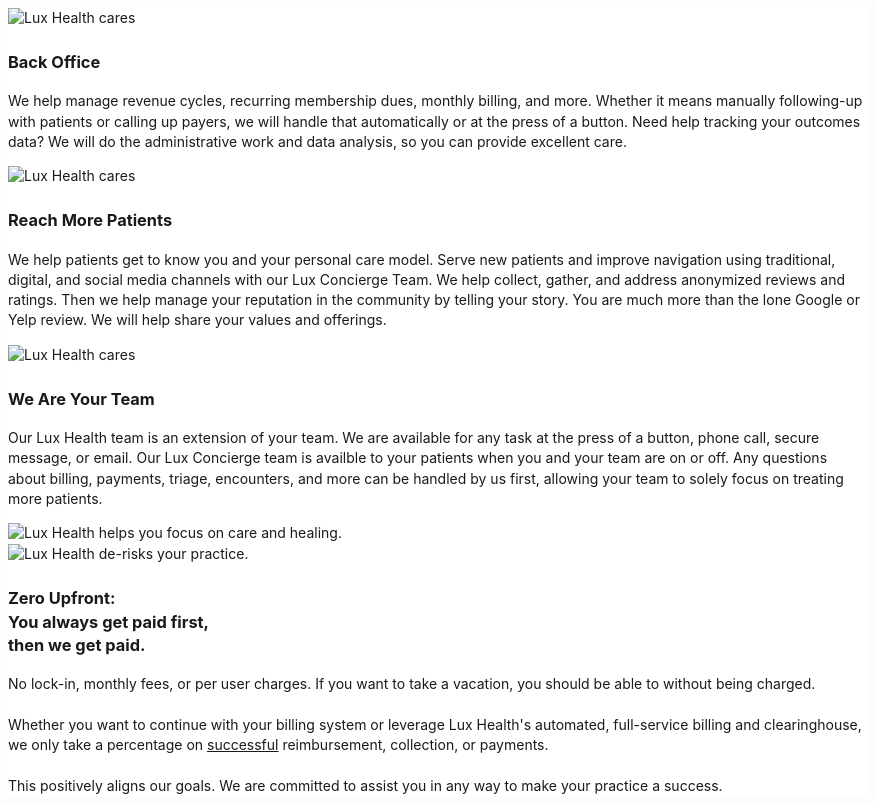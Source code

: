   <section class="three-part-section">
    <div class="three-section">
      <img width="61px" height="47px" src="{{ site.url }}/assets/img/Lux-Health-heart.webp" alt="Lux Health cares" />
      <h3>Back Office</h3>
      <p>We help manage revenue cycles, recurring membership dues, monthly billing, and more.  Whether it means manually following-up with patients or calling up payers, we will handle that automatically or at the press of a button.  Need help tracking your outcomes data?  We will do the administrative work and data analysis, so you can provide excellent care.</p>
    </div>
    <div class="three-section">
      <img width="61px" height="47px" src="{{ site.url }}/assets/img/Lux-Health-heart.webp" alt="Lux Health cares" />
      <h3>Reach More Patients</h3>
      <p>We help patients get to know you and your personal care model.  Serve new patients and improve navigation using traditional, digital, and social media channels with our Lux Concierge Team.  We help collect, gather, and address anonymized reviews and ratings.  Then we help manage your reputation in the community by telling your story.  You are much more than the lone Google or Yelp review. We will help share your values and offerings.</p>
    </div>
    <div class="three-section">
      <img width="61px" height="47px" src="{{ site.url }}/assets/img/Lux-Health-heart.webp" alt="Lux Health cares" />
      <h3>We Are Your Team</h3>
      <p>
      Our Lux Health team is an extension of your team.  We are available for any task at the press of a button, phone call, secure message, or email.  Our Lux Concierge team is availble to your patients when you and your team are on or off.  Any questions about billing, payments, triage, encounters, and more can be handled by us first, allowing your team to solely focus on treating more patients.
      </p>
    </div>
  </section>

  <section class="left-anchored-section">
    <div class="img-container">
      <img src="{{ site.url }}/assets/img/stethoscope-with-heart.webp" alt="Lux Health helps you focus on care and healing." width="100%" height="100%">
    </div>
    <div class="section-content">
      <img width="61px" height="47px" src="{{ site.url }}/assets/img/Lux-Health-heart.webp" alt="Lux Health de-risks your practice." />
      <h3>Zero Upfront: <br />You always get paid first, <br />then we get paid.</h3>
      <p>
        No lock-in, monthly fees, or per user charges.  If you want to take a vacation, you should be able to without being charged.
        <br /><br />
        Whether you want to continue with your billing system or leverage Lux Health's automated, full-service billing and clearinghouse, we only take a percentage on <u>successful</u> reimbursement, collection, or payments.
        <br /><br />
        This positively aligns our goals.  We are committed to assist you in any way to make your practice a success.
      </p>
    </div>
  </section>
